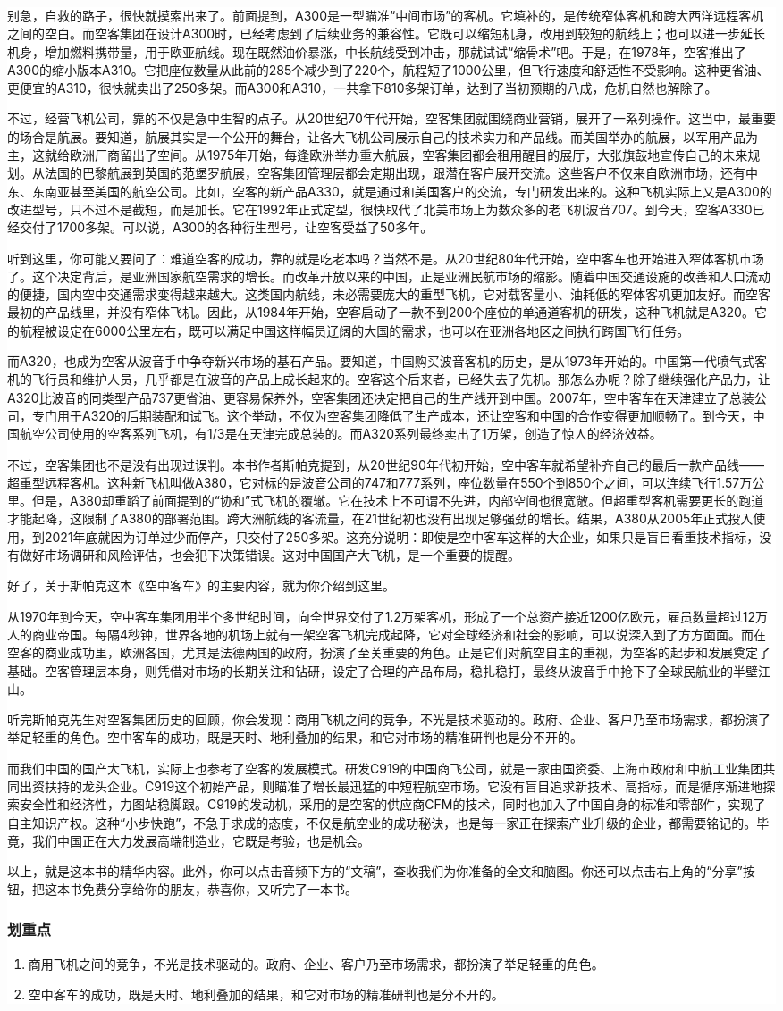 别急，自救的路子，很快就摸索出来了。前面提到，A300是一型瞄准“中间市场”的客机。它填补的，是传统窄体客机和跨大西洋远程客机之间的空白。而空客集团在设计A300时，已经考虑到了后续业务的兼容性。它既可以缩短机身，改用到较短的航线上；也可以进一步延长机身，增加燃料携带量，用于欧亚航线。现在既然油价暴涨，中长航线受到冲击，那就试试“缩骨术”吧。于是，在1978年，空客推出了A300的缩小版本A310。它把座位数量从此前的285个减少到了220个，航程短了1000公里，但飞行速度和舒适性不受影响。这种更省油、更便宜的A310，很快就卖出了250多架。而A300和A310，一共拿下810多架订单，达到了当初预期的八成，危机自然也解除了。

不过，经营飞机公司，靠的不仅是急中生智的点子。从20世纪70年代开始，空客集团就围绕商业营销，展开了一系列操作。这当中，最重要的场合是航展。要知道，航展其实是一个公开的舞台，让各大飞机公司展示自己的技术实力和产品线。而美国举办的航展，以军用产品为主，这就给欧洲厂商留出了空间。从1975年开始，每逢欧洲举办重大航展，空客集团都会租用醒目的展厅，大张旗鼓地宣传自己的未来规划。从法国的巴黎航展到英国的范堡罗航展，空客集团管理层都会定期出现，跟潜在客户展开交流。这些客户不仅来自欧洲市场，还有中东、东南亚甚至美国的航空公司。比如，空客的新产品A330，就是通过和美国客户的交流，专门研发出来的。这种飞机实际上又是A300的改进型号，只不过不是截短，而是加长。它在1992年正式定型，很快取代了北美市场上为数众多的老飞机波音707。到今天，空客A330已经交付了1700多架。可以说，A300的各种衍生型号，让空客受益了50多年。

听到这里，你可能又要问了：难道空客的成功，靠的就是吃老本吗？当然不是。从20世纪80年代开始，空中客车也开始进入窄体客机市场了。这个决定背后，是亚洲国家航空需求的增长。而改革开放以来的中国，正是亚洲民航市场的缩影。随着中国交通设施的改善和人口流动的便捷，国内空中交通需求变得越来越大。这类国内航线，未必需要庞大的重型飞机，它对载客量小、油耗低的窄体客机更加友好。而空客最初的产品线里，并没有窄体飞机。因此，从1984年开始，空客启动了一款不到200个座位的单通道客机的研发，这种飞机就是A320。它的航程被设定在6000公里左右，既可以满足中国这样幅员辽阔的大国的需求，也可以在亚洲各地区之间执行跨国飞行任务。

而A320，也成为空客从波音手中争夺新兴市场的基石产品。要知道，中国购买波音客机的历史，是从1973年开始的。中国第一代喷气式客机的飞行员和维护人员，几乎都是在波音的产品上成长起来的。空客这个后来者，已经失去了先机。那怎么办呢？除了继续强化产品力，让A320比波音的同类型产品737更省油、更容易保养外，空客集团还决定把自己的生产线开到中国。2007年，空中客车在天津建立了总装公司，专门用于A320的后期装配和试飞。这个举动，不仅为空客集团降低了生产成本，还让空客和中国的合作变得更加顺畅了。到今天，中国航空公司使用的空客系列飞机，有1/3是在天津完成总装的。而A320系列最终卖出了1万架，创造了惊人的经济效益。

不过，空客集团也不是没有出现过误判。本书作者斯帕克提到，从20世纪90年代初开始，空中客车就希望补齐自己的最后一款产品线——超重型远程客机。这种新飞机叫做A380，它对标的是波音公司的747和777系列，座位数量在550个到850个之间，可以连续飞行1.57万公里。但是，A380却重蹈了前面提到的“协和”式飞机的覆辙。它在技术上不可谓不先进，内部空间也很宽敞。但超重型客机需要更长的跑道才能起降，这限制了A380的部署范围。跨大洲航线的客流量，在21世纪初也没有出现足够强劲的增长。结果，A380从2005年正式投入使用，到2021年底就因为订单过少而停产，只交付了250多架。这充分说明：即使是空中客车这样的大企业，如果只是盲目看重技术指标，没有做好市场调研和风险评估，也会犯下决策错误。这对中国国产大飞机，是一个重要的提醒。



好了，关于斯帕克这本《空中客车》的主要内容，就为你介绍到这里。

从1970年到今天，空中客车集团用半个多世纪时间，向全世界交付了1.2万架客机，形成了一个总资产接近1200亿欧元，雇员数量超过12万人的商业帝国。每隔4秒钟，世界各地的机场上就有一架空客飞机完成起降，它对全球经济和社会的影响，可以说深入到了方方面面。而在空客的商业成功里，欧洲各国，尤其是法德两国的政府，扮演了至关重要的角色。正是它们对航空自主的重视，为空客的起步和发展奠定了基础。空客管理层本身，则凭借对市场的长期关注和钻研，设定了合理的产品布局，稳扎稳打，最终从波音手中抢下了全球民航业的半壁江山。

听完斯帕克先生对空客集团历史的回顾，你会发现：商用飞机之间的竞争，不光是技术驱动的。政府、企业、客户乃至市场需求，都扮演了举足轻重的角色。空中客车的成功，既是天时、地利叠加的结果，和它对市场的精准研判也是分不开的。

而我们中国的国产大飞机，实际上也参考了空客的发展模式。研发C919的中国商飞公司，就是一家由国资委、上海市政府和中航工业集团共同出资扶持的龙头企业。C919这个初始产品，则瞄准了增长最迅猛的中短程航空市场。它没有盲目追求新技术、高指标，而是循序渐进地探索安全性和经济性，力图站稳脚跟。C919的发动机，采用的是空客的供应商CFM的技术，同时也加入了中国自身的标准和零部件，实现了自主知识产权。这种“小步快跑”，不急于求成的态度，不仅是航空业的成功秘诀，也是每一家正在探索产业升级的企业，都需要铭记的。毕竟，我们中国正在大力发展高端制造业，它既是考验，也是机会。

以上，就是这本书的精华内容。此外，你可以点击音频下方的“文稿”，查收我们为你准备的全文和脑图。你还可以点击右上角的“分享”按钮，把这本书免费分享给你的朋友，恭喜你，又听完了一本书。



### 划重点

 1. 商用飞机之间的竞争，不光是技术驱动的。政府、企业、客户乃至市场需求，都扮演了举足轻重的角色。

 2. 空中客车的成功，既是天时、地利叠加的结果，和它对市场的精准研判也是分不开的。



